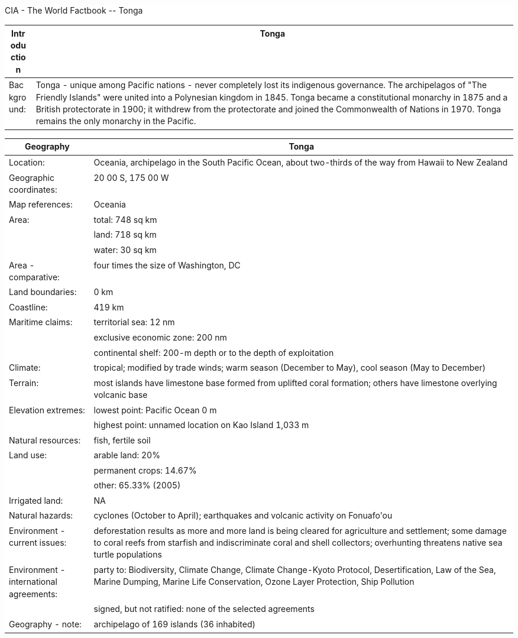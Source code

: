 CIA - The World Factbook -- Tonga

| Introduction | Tonga |
| --- | --- |
| Background: | Tonga - unique among Pacific nations - never completely lost its indigenous governance. The archipelagos of "The Friendly Islands" were united into a Polynesian kingdom in 1845. Tonga became a constitutional monarchy in 1875 and a British protectorate in 1900; it withdrew from the protectorate and joined the Commonwealth of Nations in 1970. Tonga remains the only monarchy in the Pacific. |

| Geography | Tonga |
| --- | --- |
| Location: | Oceania, archipelago in the South Pacific Ocean, about two-thirds of the way from Hawaii to New Zealand |
| Geographic coordinates: | 20 00 S, 175 00 W |
| Map references: | Oceania |
| Area: | total: 748 sq km |
| | land: 718 sq km |
| | water: 30 sq km |
| Area - comparative: | four times the size of Washington, DC |
| Land boundaries: | 0 km |
| Coastline: | 419 km |
| Maritime claims: | territorial sea: 12 nm |
| | exclusive economic zone: 200 nm |
| | continental shelf: 200-m depth or to the depth of exploitation |
| Climate: | tropical; modified by trade winds; warm season (December to May), cool season (May to December) |
| Terrain: | most islands have limestone base formed from uplifted coral formation; others have limestone overlying volcanic base |
| Elevation extremes: | lowest point: Pacific Ocean 0 m |
| | highest point: unnamed location on Kao Island 1,033 m |
| Natural resources: | fish, fertile soil |
| Land use: | arable land: 20% |
| | permanent crops: 14.67% |
| | other: 65.33% (2005) |
| Irrigated land: | NA |
| Natural hazards: | cyclones (October to April); earthquakes and volcanic activity on Fonuafo'ou |
| Environment - current issues: | deforestation results as more and more land is being cleared for agriculture and settlement; some damage to coral reefs from starfish and indiscriminate coral and shell collectors; overhunting threatens native sea turtle populations |
| Environment - international agreements: | party to: Biodiversity, Climate Change, Climate Change-Kyoto Protocol, Desertification, Law of the Sea, Marine Dumping, Marine Life Conservation, Ozone Layer Protection, Ship Pollution |
| | signed, but not ratified: none of the selected agreements |
| Geography - note: | archipelago of 169 islands (36 inhabited) |
